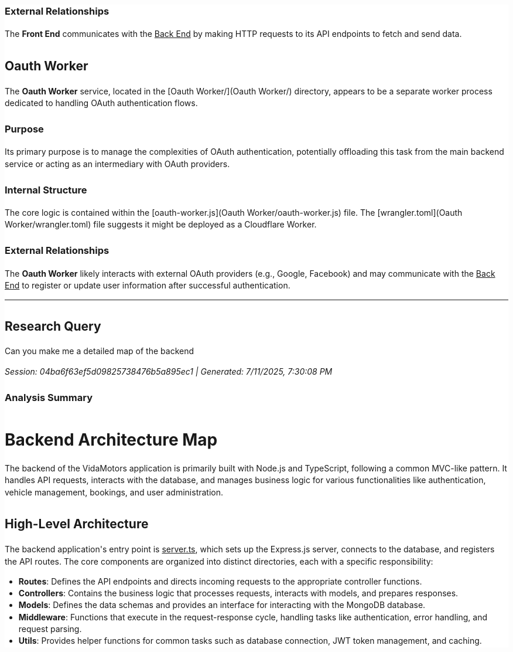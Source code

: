 ### External Relationships
The **Front End** communicates with the [Back End](#back-end) by making HTTP requests to its API endpoints to fetch and send data.

## Oauth Worker

The **Oauth Worker** service, located in the [Oauth Worker/](Oauth Worker/) directory, appears to be a separate worker process dedicated to handling OAuth authentication flows.

### Purpose
Its primary purpose is to manage the complexities of OAuth authentication, potentially offloading this task from the main backend service or acting as an intermediary with OAuth providers.

### Internal Structure
The core logic is contained within the [oauth-worker.js](Oauth Worker/oauth-worker.js) file. The [wrangler.toml](Oauth Worker/wrangler.toml) file suggests it might be deployed as a Cloudflare Worker.

### External Relationships
The **Oauth Worker** likely interacts with external OAuth providers (e.g., Google, Facebook) and may communicate with the [Back End](#back-end) to register or update user information after successful authentication.

---

## Research Query

Can you make me a detailed map of the backend

*Session: 04ba6f63ef5d09825738476b5a895ec1 | Generated: 7/11/2025, 7:30:08 PM*

### Analysis Summary

# Backend Architecture Map

The backend of the VidaMotors application is primarily built with Node.js and TypeScript, following a common MVC-like pattern. It handles API requests, interacts with the database, and manages business logic for various functionalities like authentication, vehicle management, bookings, and user administration.

## High-Level Architecture

The backend application's entry point is [server.ts](Back%20End/src/server.ts), which sets up the Express.js server, connects to the database, and registers the API routes. The core components are organized into distinct directories, each with a specific responsibility:

*   **Routes**: Defines the API endpoints and directs incoming requests to the appropriate controller functions.
*   **Controllers**: Contains the business logic that processes requests, interacts with models, and prepares responses.
*   **Models**: Defines the data schemas and provides an interface for interacting with the MongoDB database.
*   **Middleware**: Functions that execute in the request-response cycle, handling tasks like authentication, error handling, and request parsing.
*   **Utils**: Provides helper functions for common tasks such as database connection, JWT token management, and caching.
